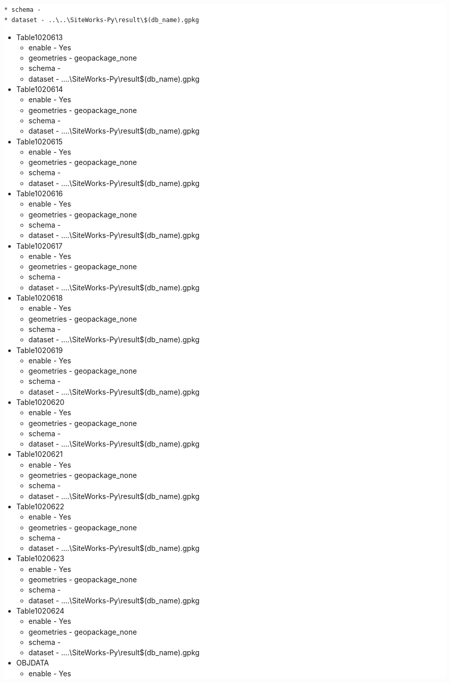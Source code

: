     * schema - 
    * dataset - ..\..\SiteWorks-Py\result\$(db_name).gpkg
*  Table1020613
    * enable - Yes
    * geometries - geopackage_none
    * schema - 
    * dataset - ..\..\SiteWorks-Py\result\$(db_name).gpkg
*  Table1020614
    * enable - Yes
    * geometries - geopackage_none
    * schema - 
    * dataset - ..\..\SiteWorks-Py\result\$(db_name).gpkg
*  Table1020615
    * enable - Yes
    * geometries - geopackage_none
    * schema - 
    * dataset - ..\..\SiteWorks-Py\result\$(db_name).gpkg
*  Table1020616
    * enable - Yes
    * geometries - geopackage_none
    * schema - 
    * dataset - ..\..\SiteWorks-Py\result\$(db_name).gpkg
*  Table1020617
    * enable - Yes
    * geometries - geopackage_none
    * schema - 
    * dataset - ..\..\SiteWorks-Py\result\$(db_name).gpkg
*  Table1020618
    * enable - Yes
    * geometries - geopackage_none
    * schema - 
    * dataset - ..\..\SiteWorks-Py\result\$(db_name).gpkg
*  Table1020619
    * enable - Yes
    * geometries - geopackage_none
    * schema - 
    * dataset - ..\..\SiteWorks-Py\result\$(db_name).gpkg
*  Table1020620
    * enable - Yes
    * geometries - geopackage_none
    * schema - 
    * dataset - ..\..\SiteWorks-Py\result\$(db_name).gpkg
*  Table1020621
    * enable - Yes
    * geometries - geopackage_none
    * schema - 
    * dataset - ..\..\SiteWorks-Py\result\$(db_name).gpkg
*  Table1020622
    * enable - Yes
    * geometries - geopackage_none
    * schema - 
    * dataset - ..\..\SiteWorks-Py\result\$(db_name).gpkg
*  Table1020623
    * enable - Yes
    * geometries - geopackage_none
    * schema - 
    * dataset - ..\..\SiteWorks-Py\result\$(db_name).gpkg
*  Table1020624
    * enable - Yes
    * geometries - geopackage_none
    * schema - 
    * dataset - ..\..\SiteWorks-Py\result\$(db_name).gpkg
*  OBJDATA
    * enable - Yes